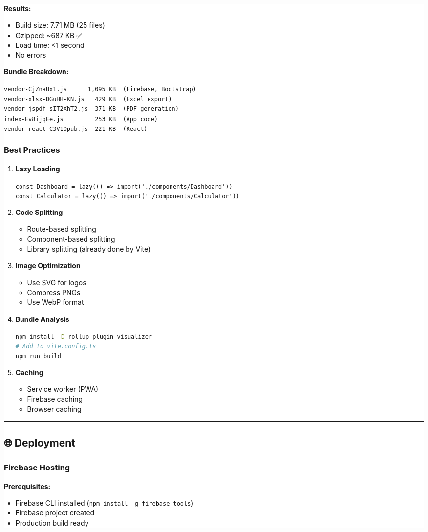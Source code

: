 **Results:**
- Build size: 7.71 MB (25 files)
- Gzipped: ~687 KB ✅
- Load time: <1 second
- No errors

**Bundle Breakdown:**
```
vendor-CjZnaUx1.js      1,095 KB  (Firebase, Bootstrap)
vendor-xlsx-DGuHH-KN.js   429 KB  (Excel export)
vendor-jspdf-sIT2XhT2.js  371 KB  (PDF generation)
index-Ev8ijqEe.js         253 KB  (App code)
vendor-react-C3V1Opub.js  221 KB  (React)
```

### Best Practices

1. **Lazy Loading**
   ```tsx
   const Dashboard = lazy(() => import('./components/Dashboard'))
   const Calculator = lazy(() => import('./components/Calculator'))
   ```

2. **Code Splitting**
   - Route-based splitting
   - Component-based splitting
   - Library splitting (already done by Vite)

3. **Image Optimization**
   - Use SVG for logos
   - Compress PNGs
   - Use WebP format

4. **Bundle Analysis**
   ```bash
   npm install -D rollup-plugin-visualizer
   # Add to vite.config.ts
   npm run build
   ```

5. **Caching**
   - Service worker (PWA)
   - Firebase caching
   - Browser caching

---

## 🌐 Deployment

### Firebase Hosting

**Prerequisites:**
- Firebase CLI installed (`npm install -g firebase-tools`)
- Firebase project created
- Production build ready
